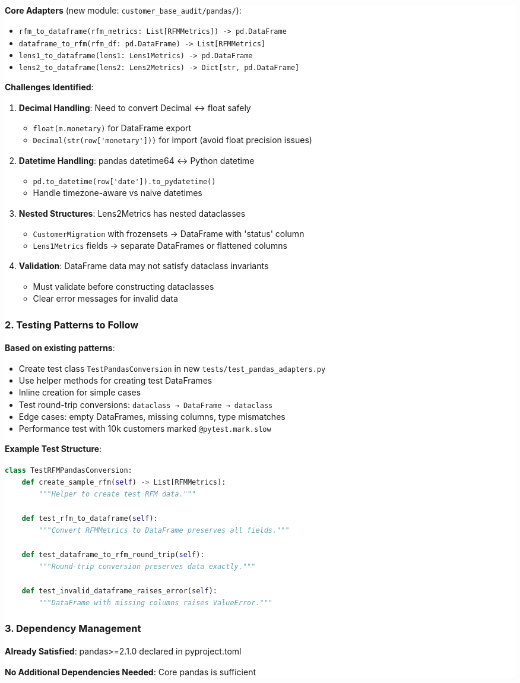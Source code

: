 **Core Adapters** (new module: `customer_base_audit/pandas/`):
- `rfm_to_dataframe(rfm_metrics: List[RFMMetrics]) -> pd.DataFrame`
- `dataframe_to_rfm(rfm_df: pd.DataFrame) -> List[RFMMetrics]`
- `lens1_to_dataframe(lens1: Lens1Metrics) -> pd.DataFrame`
- `lens2_to_dataframe(lens2: Lens2Metrics) -> Dict[str, pd.DataFrame]`

**Challenges Identified**:
1. **Decimal Handling**: Need to convert Decimal ↔ float safely
   - `float(m.monetary)` for DataFrame export
   - `Decimal(str(row['monetary']))` for import (avoid float precision issues)

2. **Datetime Handling**: pandas datetime64 ↔ Python datetime
   - `pd.to_datetime(row['date']).to_pydatetime()`
   - Handle timezone-aware vs naive datetimes

3. **Nested Structures**: Lens2Metrics has nested dataclasses
   - `CustomerMigration` with frozensets → DataFrame with 'status' column
   - `Lens1Metrics` fields → separate DataFrames or flattened columns

4. **Validation**: DataFrame data may not satisfy dataclass invariants
   - Must validate before constructing dataclasses
   - Clear error messages for invalid data

### 2. Testing Patterns to Follow

**Based on existing patterns**:
- Create test class `TestPandasConversion` in new `tests/test_pandas_adapters.py`
- Use helper methods for creating test DataFrames
- Inline creation for simple cases
- Test round-trip conversions: `dataclass → DataFrame → dataclass`
- Edge cases: empty DataFrames, missing columns, type mismatches
- Performance test with 10k customers marked `@pytest.mark.slow`

**Example Test Structure**:
```python
class TestRFMPandasConversion:
    def create_sample_rfm(self) -> List[RFMMetrics]:
        """Helper to create test RFM data."""

    def test_rfm_to_dataframe(self):
        """Convert RFMMetrics to DataFrame preserves all fields."""

    def test_dataframe_to_rfm_round_trip(self):
        """Round-trip conversion preserves data exactly."""

    def test_invalid_dataframe_raises_error(self):
        """DataFrame with missing columns raises ValueError."""
```

### 3. Dependency Management

**Already Satisfied**: pandas>=2.1.0 declared in pyproject.toml

**No Additional Dependencies Needed**: Core pandas is sufficient
